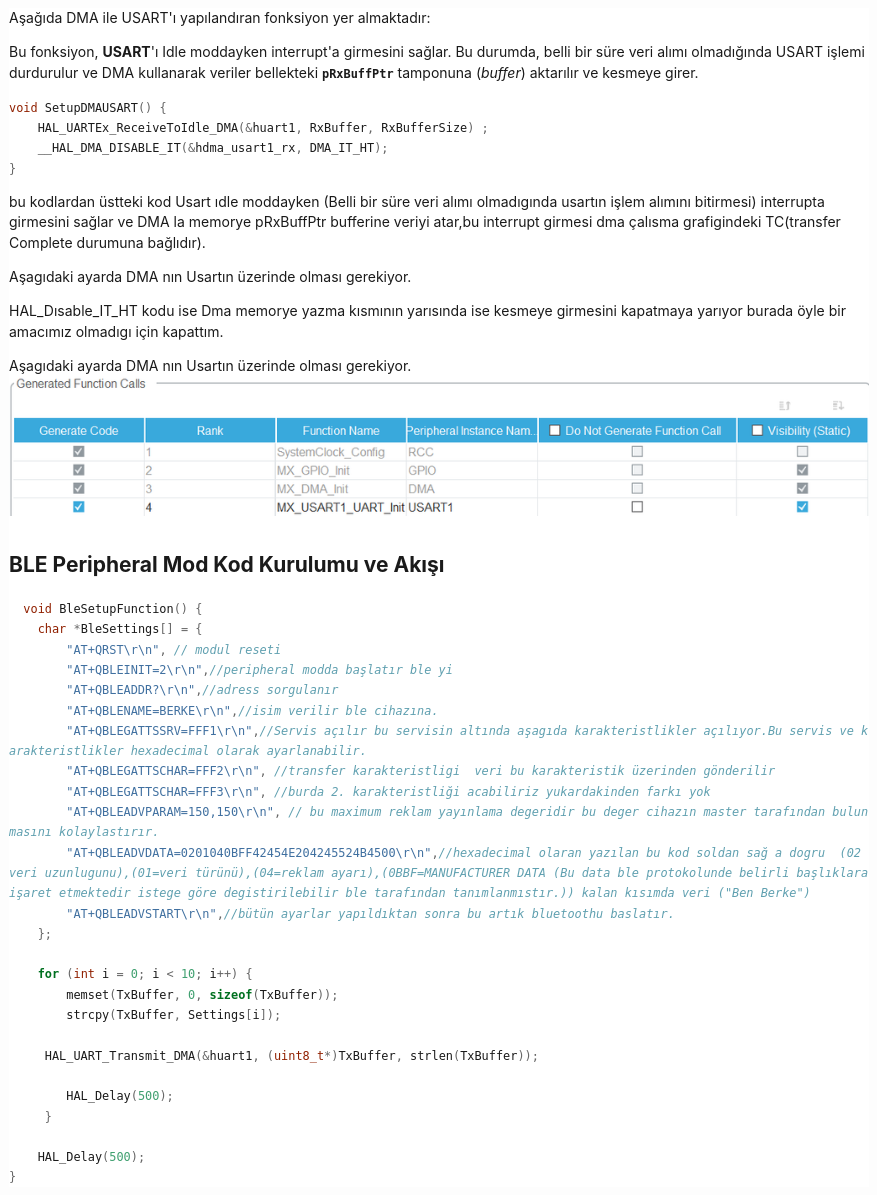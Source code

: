 Aşağıda DMA ile USART'ı yapılandıran fonksiyon yer almaktadır:

Bu fonksiyon, **USART**'ı Idle moddayken interrupt'a girmesini sağlar. Bu durumda, belli bir süre veri alımı olmadığında USART işlemi durdurulur ve DMA kullanarak veriler bellekteki **`pRxBuffPtr`** tamponuna (_buffer_) aktarılır ve kesmeye girer.

```c
void SetupDMAUSART() {
    HAL_UARTEx_ReceiveToIdle_DMA(&huart1, RxBuffer, RxBufferSize) ;
    __HAL_DMA_DISABLE_IT(&hdma_usart1_rx, DMA_IT_HT);
}
```
bu kodlardan üstteki kod Usart ıdle moddayken (Belli bir süre veri alımı olmadıgında usartın işlem alımını bitirmesi) interrupta girmesini sağlar ve DMA la memorye pRxBuffPtr bufferine veriyi atar,bu interrupt girmesi dma çalısma grafigindeki TC(transfer Complete durumuna bağlıdır).

Aşagıdaki ayarda DMA nın Usartın üzerinde olması gerekiyor.

HAL_Dısable_IT_HT kodu ise Dma memorye yazma kısmının yarısında ise kesmeye girmesini kapatmaya yarıyor burada öyle bir amacımız olmadıgı için kapattım. 

Aşagıdaki ayarda DMA nın Usartın üzerinde olması gerekiyor.
![DMA](images/DMAA.png)

## **BLE Peripheral Mod Kod Kurulumu ve Akışı**
```c
  void BleSetupFunction() {
    char *BleSettings[] = {
        "AT+QRST\r\n", // modul reseti
        "AT+QBLEINIT=2\r\n",//peripheral modda başlatır ble yi 
        "AT+QBLEADDR?\r\n",//adress sorgulanır
        "AT+QBLENAME=BERKE\r\n",//isim verilir ble cihazına.
        "AT+QBLEGATTSSRV=FFF1\r\n",//Servis açılır bu servisin altında aşagıda karakteristlikler açılıyor.Bu servis ve karakteristlikler hexadecimal olarak ayarlanabilir.
        "AT+QBLEGATTSCHAR=FFF2\r\n", //transfer karakteristligi  veri bu karakteristik üzerinden gönderilir
        "AT+QBLEGATTSCHAR=FFF3\r\n", //burda 2. karakteristliği acabiliriz yukardakinden farkı yok
        "AT+QBLEADVPARAM=150,150\r\n", // bu maximum reklam yayınlama degeridir bu deger cihazın master tarafından bulunmasını kolaylastırır.
        "AT+QBLEADVDATA=0201040BFF42454E204245524B4500\r\n",//hexadecimal olaran yazılan bu kod soldan sağ a dogru  (02 veri uzunlugunu),(01=veri türünü),(04=reklam ayarı),(0BBF=MANUFACTURER DATA (Bu data ble protokolunde belirli başlıklara işaret etmektedir istege göre degistirilebilir ble tarafından tanımlanmıstır.)) kalan kısımda veri ("Ben Berke")
        "AT+QBLEADVSTART\r\n",//bütün ayarlar yapıldıktan sonra bu artık bluetoothu baslatır.
    };

    for (int i = 0; i < 10; i++) {
        memset(TxBuffer, 0, sizeof(TxBuffer));
        strcpy(TxBuffer, Settings[i]);

     HAL_UART_Transmit_DMA(&huart1, (uint8_t*)TxBuffer, strlen(TxBuffer));

        HAL_Delay(500);
     }

    HAL_Delay(500);
}
```